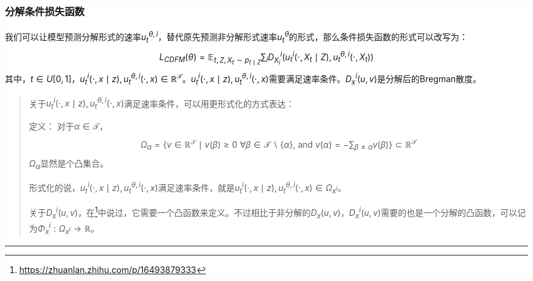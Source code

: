 ### 分解条件损失函数

我们可以让模型预测分解形式的速率$u_t^{\theta,i}$，替代原先预测非分解形式速率$u_t^{\theta}$的形式，那么条件损失函数的形式可以改写为：
$$
L_{CDFM}(\theta) = \mathbb{E}_{t,Z,X_t\sim p_{t\mid Z}} \sum_i D_{X_i}^i \left(
u_t^i(\cdot,X_t \mid Z), u_t^{\theta,i}(\cdot, X_t)
\right)
\tag{14}
$$
其中，$t\in U[0,1]$，$u_t^{i}(\cdot,x\mid z), u_t^{\theta,i}(\cdot,x) \in \mathbb{R}^{\mathcal{T}}$。$u_t^{i}(\cdot,x\mid z),u_t^{\theta,i}(\cdot,x)$需要满足速率条件。$D_{x}^i(u,v)$是分解后的Bregman散度。

> 关于$u_t^{i}(\cdot,x\mid z),u_t^{\theta,i}(\cdot,x)$满足速率条件，可以用更形式化的方式表达：
>
> 定义： 对于$\alpha \in \mathcal{T}$，
> $$
> \Omega_{\alpha} = \left\{
> v \in \mathbb{R}^{\mathcal{T}}\mid  v(\beta)\ge 0 \text{ }\forall\beta \in \mathcal{T}\backslash \{\alpha\}\text{, and } v(\alpha) = -\sum_{\beta\neq \alpha} v(\beta)
> \right\} \subset \mathbb{R}^{\mathcal{T}}\tag{15}
> $$
> $\Omega_{\alpha}$显然是个凸集合。
>
> 形式化的说，$u_t^{i}(\cdot,x\mid z),u_t^{\theta,i}(\cdot,x)$满足速率条件，就是$u_t^{i}(\cdot,x\mid z),u_t^{\theta,i}(\cdot,x)\in \Omega_{x^i}$。
>
> 关于$D_{x}^i(u,v)$，在[^4]中说过，它需要一个凸函数来定义。不过相比于非分解的$D_x(u,v)$，$D_{x}^i(u,v)$需要的也是一个分解的凸函数，可以记为$\Phi_x^i : \Omega_{x^i} \to \mathbb R$。

---

[^1]: Lipman Y, Havasi M, Holderrieth P, et al. Flow Matching Guide and Code[J]. arXiv preprint arXiv:2412.06264, 2024.
[^2]:Lipman Y, Chen R T Q, Ben-Hamu H, et al. Flow matching for generative modeling[J]. arXiv preprint arXiv:2210.02747, 2022.
[^3]: Campbell A, Benton J, De Bortoli V, et al. A continuous time framework for discrete denoising models[J]. Advances in Neural Information Processing Systems, 2022, 35: 28266-28279.

[^4]: https://zhuanlan.zhihu.com/p/16493879333